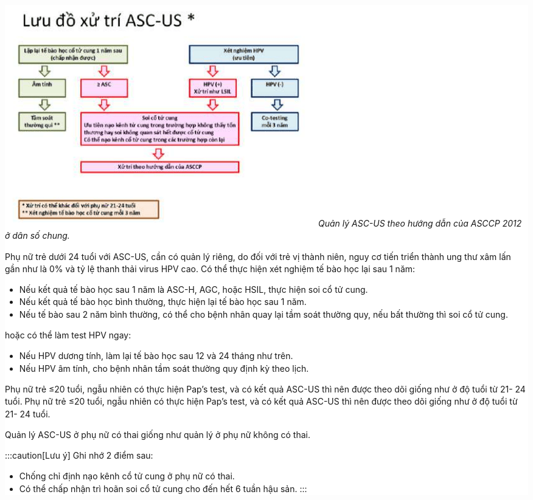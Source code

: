 ![Quản lý ASC-US theo hướng dẫn của ASCCP 2012](../../../assets/phu-khoa/tan-sinh-bieu-mo-co-tu-cung/quan-ly-asc-us-asccp-2012.png)
_Quản lý ASC-US theo hướng dẫn của ASCCP 2012 ở dân số chung._

Phụ nữ trẻ dưới 24 tuổi với ASC-US, cần có quản lý riêng, do đối với trẻ vị thành niên, nguy cơ tiến triển thành ung thư xâm lấn gần như là 0% và tỷ lệ thanh thải virus HPV cao. Có thể thực hiện xét nghiệm tế bào học lại sau 1 năm:

- Nếu kết quả tế bào học sau 1 năm là ASC-H, AGC, hoặc HSIL, thực hiện soi cổ tử cung.
- Nếu kết quả tế bào học bình thường, thực hiện lại tế bào học sau 1 năm.
- Nếu tế bào sau 2 năm bình thường, có thể cho bệnh nhân quay lại tầm soát thường quy, nếu bất thường thì soi cổ tử cung.

hoặc có thể làm test HPV ngay:

- Nếu HPV dương tính, làm lại tế bào học sau 12 và 24 tháng như trên.
- Nếu HPV âm tính, cho bệnh nhân tầm soát thường quy định kỳ theo lịch.

Phụ nữ trẻ ≤20 tuổi, ngẫu nhiên có thực hiện Pap’s test, và có kết quả ASC-US thì nên được theo dõi giống như ở độ tuổi từ 21- 24 tuổi.
Phụ nữ trẻ ≤20 tuổi, ngẫu nhiên có thực hiện Pap’s test, và có kết quả ASC-US thì nên được theo dõi giống như ở độ tuổi từ 21- 24 tuổi.

Quản lý ASC-US ở phụ nữ có thai giống như quản lý ở phụ nữ không có thai.

:::caution[Lưu ý]
Ghi nhớ 2 điểm sau:

- Chống chỉ định nạo kênh cổ tử cung ở phụ nữ có thai.
- Có thể chấp nhận trì hoãn soi cổ tử cung cho đến hết 6 tuần hậu sản.
:::
